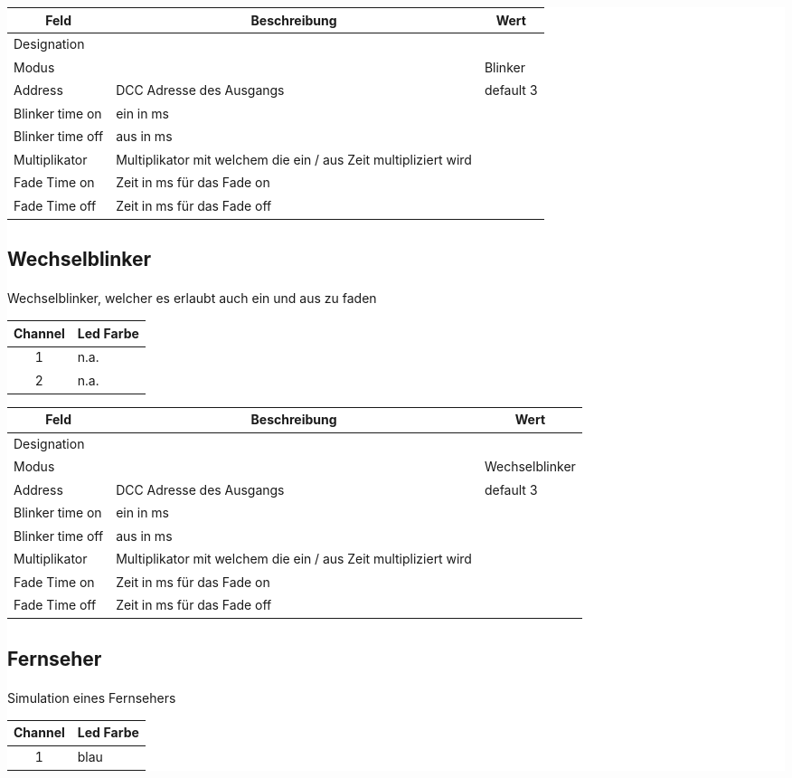 | Feld | Beschreibung | Wert |
| --- | --- | --- |
| Designation | | |
| Modus | | Blinker |
| Address | DCC Adresse des Ausgangs | default 3 |
| Blinker time on | ein in ms | |
| Blinker time off | aus in ms | |
| Multiplikator | Multiplikator mit welchem die ein / aus Zeit multipliziert wird | |
| Fade Time on | Zeit in ms für das Fade on | |
| Fade Time off | Zeit in ms für das Fade off | |

## Wechselblinker
Wechselblinker, welcher es erlaubt auch ein und aus zu faden

| Channel | Led Farbe |
|:-:|---|
| 1 | n.a.  |
| 2  | n.a. |

| Feld | Beschreibung | Wert |
| --- | --- | --- |
| Designation | | |
| Modus | | Wechselblinker |
| Address | DCC Adresse des Ausgangs | default 3 |
| Blinker time on | ein in ms | |
| Blinker time off | aus in ms | |
| Multiplikator | Multiplikator mit welchem die ein / aus Zeit multipliziert wird | |
| Fade Time on | Zeit in ms für das Fade on | |
| Fade Time off | Zeit in ms für das Fade off | |

## Fernseher
Simulation eines Fernsehers

| Channel | Led Farbe |
|:-:|---|
| 1 | blau  |
